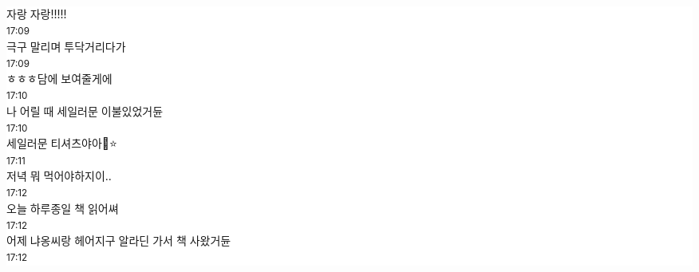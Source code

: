</div>
<div markdown="1">
자랑 자랑!!!!!
</div>
</div>
<div class="message" markdown="1">
<div class="message-date" markdown="1">
<small>17:09</small>
</div>
<div markdown="1">
극구 말리며 투닥거리다가
</div>
</div>
<div class="message" markdown="1">
<div class="message-date" markdown="1">
<small>17:09</small>
</div>
<div markdown="1">
ㅎㅎㅎ담에 보여줄게에
</div>
</div>
<div class="message" markdown="1">
<div class="message-date" markdown="1">
<small>17:10</small>
</div>
<div markdown="1">
나 어릴 때 세일러문 이불있었거듄
</div>
</div>
<div class="message" markdown="1">
<div class="message-date" markdown="1">
<small>17:10</small>
</div>
<div markdown="1">
세일러문 티셔츠야아🧸⭐️
</div>
</div>
<div class="message" markdown="1">
<div class="message-date" markdown="1">
<small>17:11</small>
</div>
<div markdown="1">
저녁 뭐 먹어야하지이..
</div>
</div>
<div class="message" markdown="1">
<div class="message-date" markdown="1">
<small>17:12</small>
</div>
<div markdown="1">
오늘 하루종일 책 읽어쎠
</div>
</div>
<div class="message" markdown="1">
<div class="message-date" markdown="1">
<small>17:12</small>
</div>
<div markdown="1">
어제 냐옹씨랑 헤어지구 알라딘 가서 책 사왔거듄
</div>
</div>
<div class="message" markdown="1">
<div class="message-date" markdown="1">
<small>17:12</small>